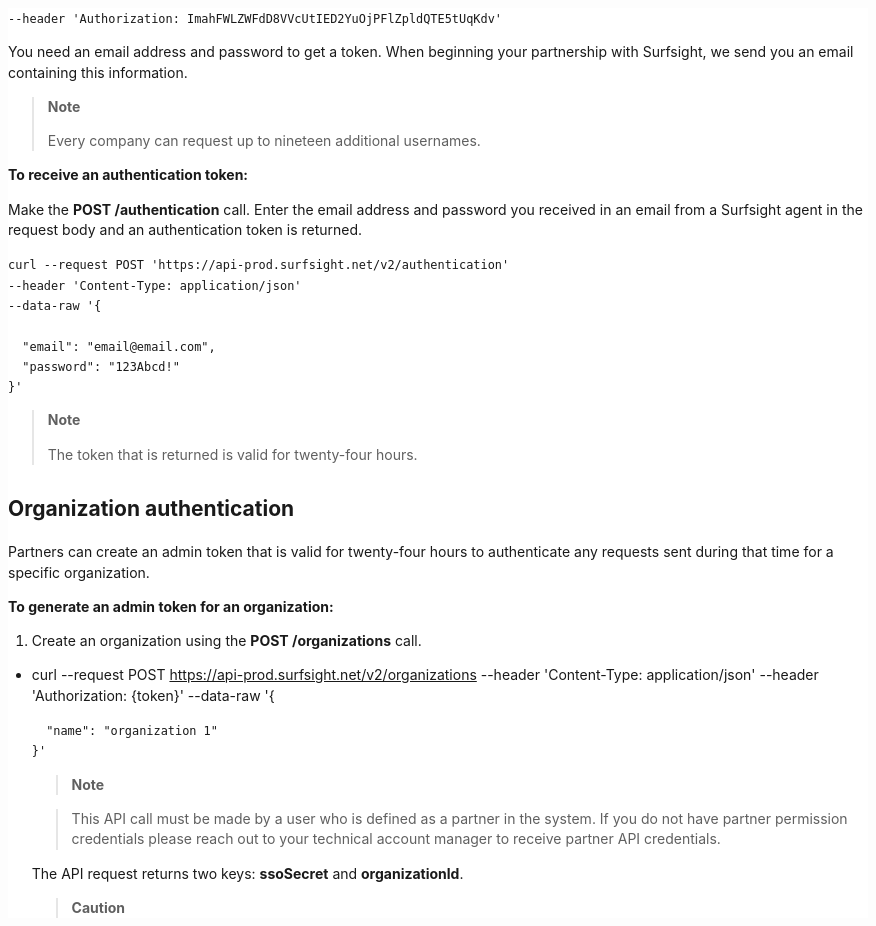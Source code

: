     --header 'Authorization: ImahFWLZWFdD8VVcUtIED2YuOjPFlZpldQTE5tUqKdv'

You need an email address and password to get a token. When beginning
your partnership with Surfsight, we send you an email containing this
information.

> **Note**
>
> Every company can request up to nineteen additional usernames.

**To receive an authentication token:**

Make the **POST /authentication** call. Enter the email address and
password you received in an email from a Surfsight agent in the request
body and an authentication token is returned.

    curl --request POST 'https://api-prod.surfsight.net/v2/authentication'
    --header 'Content-Type: application/json'
    --data-raw '{

      "email": "email@email.com",
      "password": "123Abcd!"
    }'

> **Note**
>
> The token that is returned is valid for twenty-four hours.

## Organization authentication

Partners can create an admin token that is valid for twenty-four hours
to authenticate any requests sent during that time for a specific
organization.

**To generate an admin token for an organization:**

1.  Create an organization using the **POST /organizations** call.

-   curl --request POST https://api-prod.surfsight.net/v2/organizations
        --header 'Content-Type: application/json'
        --header 'Authorization: {token}'
        --data-raw '{

          "name": "organization 1"
        }'

    > **Note**

    > This API call must be made by a user who is defined as a partner
    > in the system. If you do not have partner permission credentials
    > please reach out to your technical account manager to receive
    > partner API credentials.

    The API request returns two keys: **ssoSecret** and
    **organizationld**.

    > **Caution**
